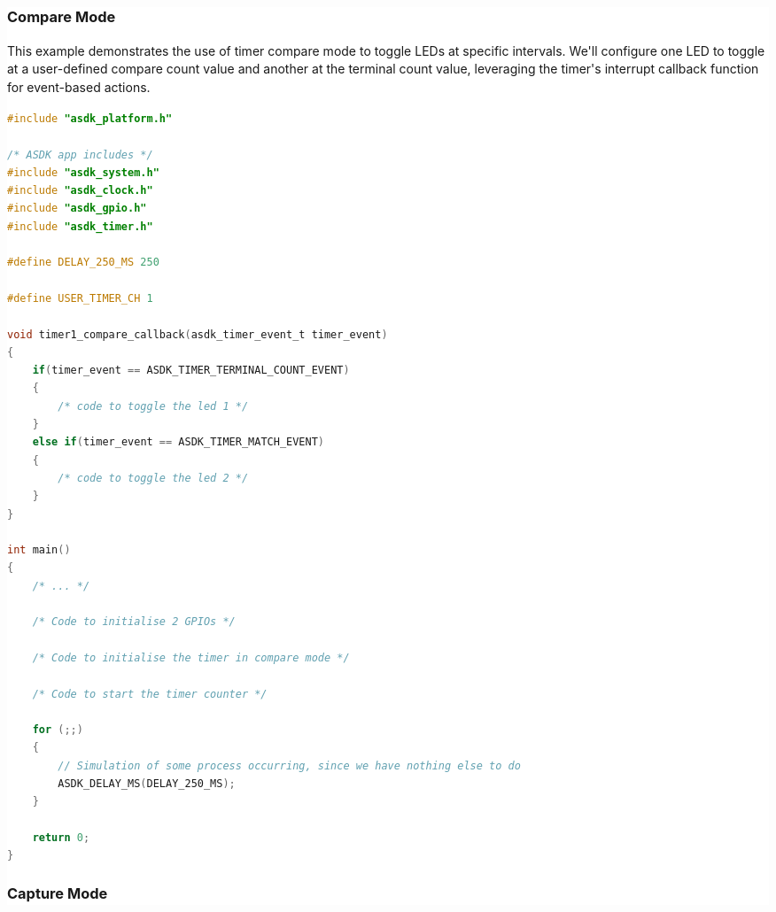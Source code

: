 ### Compare Mode

This example demonstrates the use of timer compare mode to toggle LEDs at specific intervals. We'll configure one LED to toggle at a user-defined compare count value and another at the terminal count value, leveraging the timer's interrupt callback function for event-based actions.

```c
#include "asdk_platform.h"

/* ASDK app includes */
#include "asdk_system.h"
#include "asdk_clock.h"
#include "asdk_gpio.h"
#include "asdk_timer.h"

#define DELAY_250_MS 250

#define USER_TIMER_CH 1

void timer1_compare_callback(asdk_timer_event_t timer_event)
{
    if(timer_event == ASDK_TIMER_TERMINAL_COUNT_EVENT)
    {
        /* code to toggle the led 1 */
    }
    else if(timer_event == ASDK_TIMER_MATCH_EVENT)
    {
        /* code to toggle the led 2 */
    }
}

int main()
{
    /* ... */

    /* Code to initialise 2 GPIOs */

    /* Code to initialise the timer in compare mode */

    /* Code to start the timer counter */

    for (;;)
    {
        // Simulation of some process occurring, since we have nothing else to do
        ASDK_DELAY_MS(DELAY_250_MS);
    }

    return 0;
}
```

### Capture Mode
